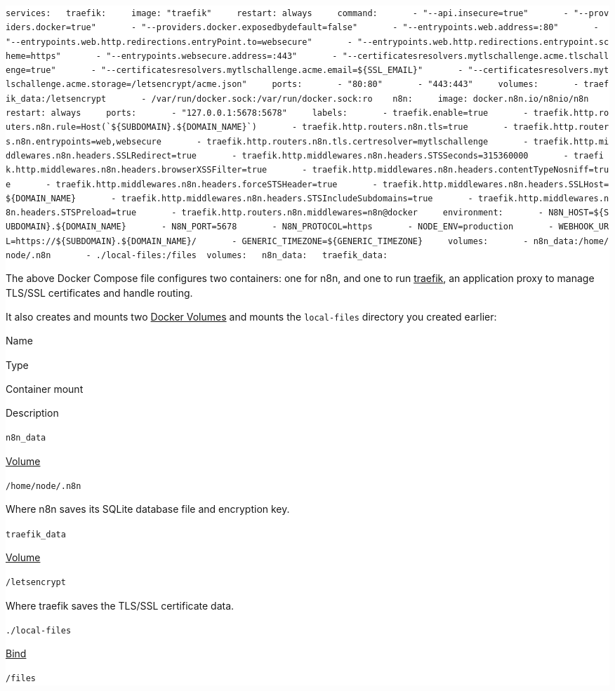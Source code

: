 ``services:   traefik:     image: "traefik"     restart: always     command:       - "--api.insecure=true"       - "--providers.docker=true"       - "--providers.docker.exposedbydefault=false"       - "--entrypoints.web.address=:80"       - "--entrypoints.web.http.redirections.entryPoint.to=websecure"       - "--entrypoints.web.http.redirections.entrypoint.scheme=https"       - "--entrypoints.websecure.address=:443"       - "--certificatesresolvers.mytlschallenge.acme.tlschallenge=true"       - "--certificatesresolvers.mytlschallenge.acme.email=${SSL_EMAIL}"       - "--certificatesresolvers.mytlschallenge.acme.storage=/letsencrypt/acme.json"     ports:       - "80:80"       - "443:443"     volumes:       - traefik_data:/letsencrypt       - /var/run/docker.sock:/var/run/docker.sock:ro    n8n:     image: docker.n8n.io/n8nio/n8n     restart: always     ports:       - "127.0.0.1:5678:5678"     labels:       - traefik.enable=true       - traefik.http.routers.n8n.rule=Host(`${SUBDOMAIN}.${DOMAIN_NAME}`)       - traefik.http.routers.n8n.tls=true       - traefik.http.routers.n8n.entrypoints=web,websecure       - traefik.http.routers.n8n.tls.certresolver=mytlschallenge       - traefik.http.middlewares.n8n.headers.SSLRedirect=true       - traefik.http.middlewares.n8n.headers.STSSeconds=315360000       - traefik.http.middlewares.n8n.headers.browserXSSFilter=true       - traefik.http.middlewares.n8n.headers.contentTypeNosniff=true       - traefik.http.middlewares.n8n.headers.forceSTSHeader=true       - traefik.http.middlewares.n8n.headers.SSLHost=${DOMAIN_NAME}       - traefik.http.middlewares.n8n.headers.STSIncludeSubdomains=true       - traefik.http.middlewares.n8n.headers.STSPreload=true       - traefik.http.routers.n8n.middlewares=n8n@docker     environment:       - N8N_HOST=${SUBDOMAIN}.${DOMAIN_NAME}       - N8N_PORT=5678       - N8N_PROTOCOL=https       - NODE_ENV=production       - WEBHOOK_URL=https://${SUBDOMAIN}.${DOMAIN_NAME}/       - GENERIC_TIMEZONE=${GENERIC_TIMEZONE}     volumes:       - n8n_data:/home/node/.n8n       - ./local-files:/files  volumes:   n8n_data:   traefik_data:``

The above Docker Compose file configures two containers: one for n8n, and one to run [traefik](https://github.com/traefik/traefik), an application proxy to manage TLS/SSL certificates and handle routing.

It also creates and mounts two [Docker Volumes](https://docs.docker.com/engine/storage/volumes/) and mounts the `local-files` directory you created earlier:

Name

Type

Container mount

Description

`n8n_data`

[Volume](https://docs.docker.com/engine/storage/volumes/)

`/home/node/.n8n`

Where n8n saves its SQLite database file and encryption key.

`traefik_data`

[Volume](https://docs.docker.com/engine/storage/volumes/)

`/letsencrypt`

Where traefik saves the TLS/SSL certificate data.

`./local-files`

[Bind](https://docs.docker.com/engine/storage/bind-mounts/)

`/files`
